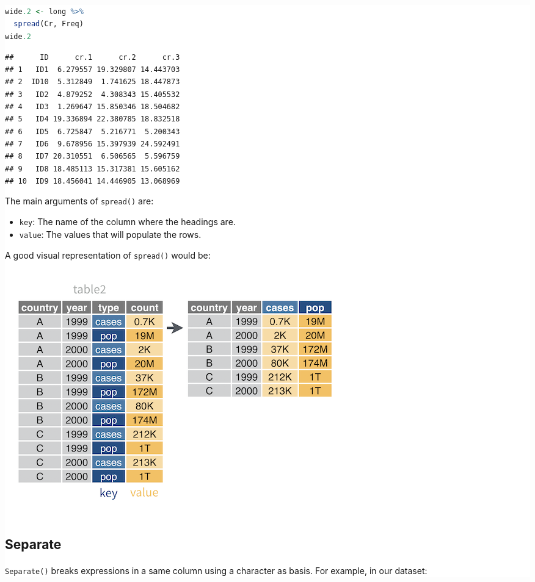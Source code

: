 
```r
wide.2 <- long %>%
  spread(Cr, Freq)
wide.2
```

```
##      ID      cr.1      cr.2      cr.3
## 1   ID1  6.279557 19.329807 14.443703
## 2  ID10  5.312849  1.741625 18.447873
## 3   ID2  4.879252  4.308343 15.405532
## 4   ID3  1.269647 15.850346 18.504682
## 5   ID4 19.336894 22.380785 18.832518
## 6   ID5  6.725847  5.216771  5.200343
## 7   ID6  9.678956 15.397939 24.592491
## 8   ID7 20.310551  6.506565  5.596759
## 9   ID8 18.485113 15.317381 15.605162
## 10  ID9 18.456041 14.446905 13.068969
```


The main arguments of `spread()` are:

- `key`: The name of the column where the headings are.
- `value`: The values that will populate the rows.

A good visual representation of `spread()` would be:

![Spread() from RStudio-Education](./images/tidyr-spread.png)

## Separate

`Separate()` breaks expressions in a same column using a character as basis. For example, in our dataset:
